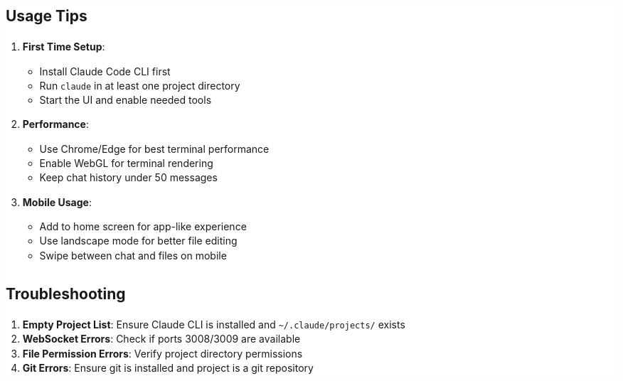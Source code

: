 ## Usage Tips

1. **First Time Setup**:
   - Install Claude Code CLI first
   - Run `claude` in at least one project directory
   - Start the UI and enable needed tools

2. **Performance**:
   - Use Chrome/Edge for best terminal performance
   - Enable WebGL for terminal rendering
   - Keep chat history under 50 messages

3. **Mobile Usage**:
   - Add to home screen for app-like experience
   - Use landscape mode for better file editing
   - Swipe between chat and files on mobile

## Troubleshooting

1. **Empty Project List**: Ensure Claude CLI is installed and `~/.claude/projects/` exists
2. **WebSocket Errors**: Check if ports 3008/3009 are available
3. **File Permission Errors**: Verify project directory permissions
4. **Git Errors**: Ensure git is installed and project is a git repository